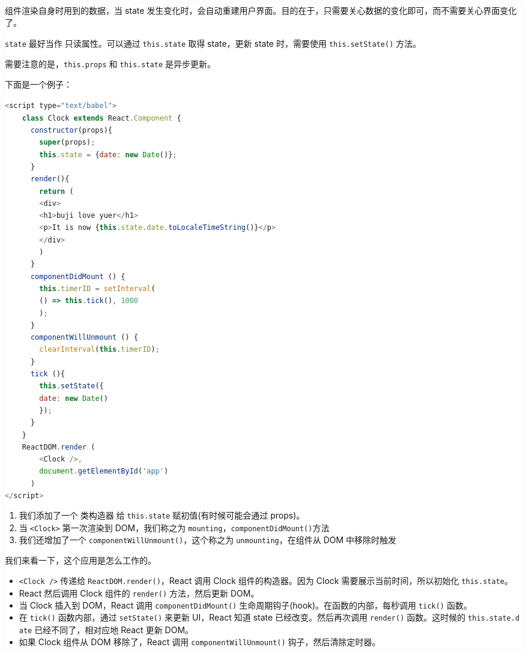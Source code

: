 组件渲染自身时用到的数据，当 state 发生变化时，会自动重建用户界面。目的在于，只需要关心数据的变化即可，而不需要关心界面变化了。

`state` 最好当作 只读属性。可以通过 `this.state` 取得 state，更新 state 时，需要使用 `this.setState()` 方法。

需要注意的是，`this.props` 和 `this.state` 是异步更新。

下面是一个例子：

```js
<script type="text/babel">
    class Clock extends React.Component {
      constructor(props){
        super(props);
        this.state = {date: new Date()};
      }
      render(){
        return (
        <div>
        <h1>buji love yuer</h1>
        <p>It is now {this.state.date.toLocaleTimeString()}</p>
        </div>
        )
      }
      componentDidMount () {
        this.timerID = setInterval(
        () => this.tick(), 1000
        );
      }
      componentWillUnmount () {
        clearInterval(this.timerID);
      }
      tick (){
        this.setState({
        date: new Date()
        });
      }
    }
    ReactDOM.render (
        <Clock />,
        document.getElementById('app')
      )
</script>
```

1. 我们添加了一个 类构造器 给 `this.state` 赋初值(有时候可能会通过 props)。
2. 当 `<Clock>` 第一次渲染到 DOM，我们称之为 `mounting`，`componentDidMount()`方法
3. 我们还增加了一个 `componentWillUnmount()`，这个称之为 `unmounting`，在组件从 DOM 中移除时触发

我们来看一下，这个应用是怎么工作的。

+ `<Clock />` 传递给 `ReactDOM.render()`，React 调用 Clock 组件的构造器。因为 Clock 需要展示当前时间，所以初始化 `this.state`。
+ React 然后调用 Clock 组件的 `render()` 方法，然后更新 DOM。
+ 当 Clock 插入到 DOM，React 调用 `componentDidMount()` 生命周期钩子(hook)。在函数的内部，每秒调用 `tick()` 函数。
+ 在 `tick()` 函数内部，通过 `setState()` 来更新 UI，React 知道 state 已经改变。然后再次调用 `render()` 函数。这时候的 `this.state.date` 已经不同了，相对应地 React 更新 DOM。
+ 如果 Clock 组件从 DOM 移除了，React 调用 `componentWillUnmount()` 钩子，然后清除定时器。
